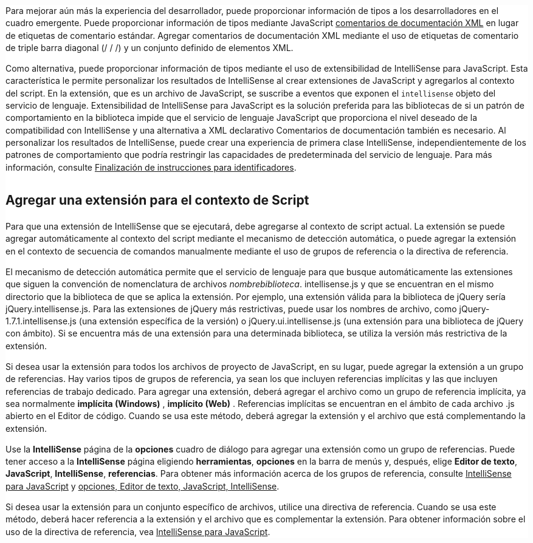  Para mejorar aún más la experiencia del desarrollador, puede proporcionar información de tipos a los desarrolladores en el cuadro emergente. Puede proporcionar información de tipos mediante JavaScript [comentarios de documentación XML](../ide/xml-documentation-comments-javascript.md) en lugar de etiquetas de comentario estándar. Agregar comentarios de documentación XML mediante el uso de etiquetas de comentario de triple barra diagonal (/ / /) y un conjunto definido de elementos XML.  
  
 Como alternativa, puede proporcionar información de tipos mediante el uso de extensibilidad de IntelliSense para JavaScript. Esta característica le permite personalizar los resultados de IntelliSense al crear extensiones de JavaScript y agregarlos al contexto del script. En la extensión, que es un archivo de JavaScript, se suscribe a eventos que exponen el `intellisense` objeto del servicio de lenguaje. Extensibilidad de IntelliSense para JavaScript es la solución preferida para las bibliotecas de si un patrón de comportamiento en la biblioteca impide que el servicio de lenguaje JavaScript que proporciona el nivel deseado de la compatibilidad con IntelliSense y una alternativa a XML declarativo Comentarios de documentación también es necesario. Al personalizar los resultados de IntelliSense, puede crear una experiencia de primera clase IntelliSense, independientemente de los patrones de comportamiento que podría restringir las capacidades de predeterminada del servicio de lenguaje. Para más información, consulte [Finalización de instrucciones para identificadores](../ide/statement-completion-for-identifiers.md).  
  
## <a name="adding-an-extension-to-the-script-context"></a>Agregar una extensión para el contexto de Script  
 Para que una extensión de IntelliSense que se ejecutará, debe agregarse al contexto de script actual. La extensión se puede agregar automáticamente al contexto del script mediante el mecanismo de detección automática, o puede agregar la extensión en el contexto de secuencia de comandos manualmente mediante el uso de grupos de referencia o la directiva de referencia.  
  
 El mecanismo de detección automática permite que el servicio de lenguaje para que busque automáticamente las extensiones que siguen la convención de nomenclatura de archivos *nombrebiblioteca*. intellisense.js y que se encuentran en el mismo directorio que la biblioteca de que se aplica la extensión. Por ejemplo, una extensión válida para la biblioteca de jQuery sería jQuery.intellisense.js. Para las extensiones de jQuery más restrictivas, puede usar los nombres de archivo, como jQuery-1.7.1.intellisense.js (una extensión específica de la versión) o jQuery.ui.intellisense.js (una extensión para una biblioteca de jQuery con ámbito). Si se encuentra más de una extensión para una determinada biblioteca, se utiliza la versión más restrictiva de la extensión.  
  
 Si desea usar la extensión para todos los archivos de proyecto de JavaScript, en su lugar, puede agregar la extensión a un grupo de referencias. Hay varios tipos de grupos de referencia, ya sean los que incluyen referencias implícitas y las que incluyen referencias de trabajo dedicado. Para agregar una extensión, deberá agregar el archivo como un grupo de referencia implícita, ya sea normalmente **implícita (Windows)** , **implícito (Web)** . Referencias implícitas se encuentran en el ámbito de cada archivo .js abierto en el Editor de código. Cuando se usa este método, deberá agregar la extensión y el archivo que está complementando la extensión.  
  
 Use la **IntelliSense** página de la **opciones** cuadro de diálogo para agregar una extensión como un grupo de referencias. Puede tener acceso a la **IntelliSense** página eligiendo **herramientas**, **opciones** en la barra de menús y, después, elige **Editor de texto**, **JavaScript**, **IntelliSense**, **referencias**. Para obtener más información acerca de los grupos de referencia, consulte [IntelliSense para JavaScript](../ide/javascript-intellisense.md) y [opciones, Editor de texto, JavaScript, IntelliSense](../ide/reference/options-text-editor-javascript-intellisense.md).  
  
 Si desea usar la extensión para un conjunto específico de archivos, utilice una directiva de referencia. Cuando se usa este método, deberá hacer referencia a la extensión y el archivo que es complementar la extensión. Para obtener información sobre el uso de la directiva de referencia, vea [IntelliSense para JavaScript](../ide/javascript-intellisense.md).  
  